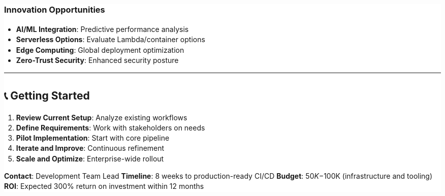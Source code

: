 ### Innovation Opportunities
- **AI/ML Integration**: Predictive performance analysis
- **Serverless Options**: Evaluate Lambda/container options
- **Edge Computing**: Global deployment optimization
- **Zero-Trust Security**: Enhanced security posture

---

## 📞 Getting Started

1. **Review Current Setup**: Analyze existing workflows
2. **Define Requirements**: Work with stakeholders on needs
3. **Pilot Implementation**: Start with core pipeline
4. **Iterate and Improve**: Continuous refinement
5. **Scale and Optimize**: Enterprise-wide rollout

**Contact**: Development Team Lead
**Timeline**: 8 weeks to production-ready CI/CD
**Budget**: $50K-$100K (infrastructure and tooling)
**ROI**: Expected 300% return on investment within 12 months
